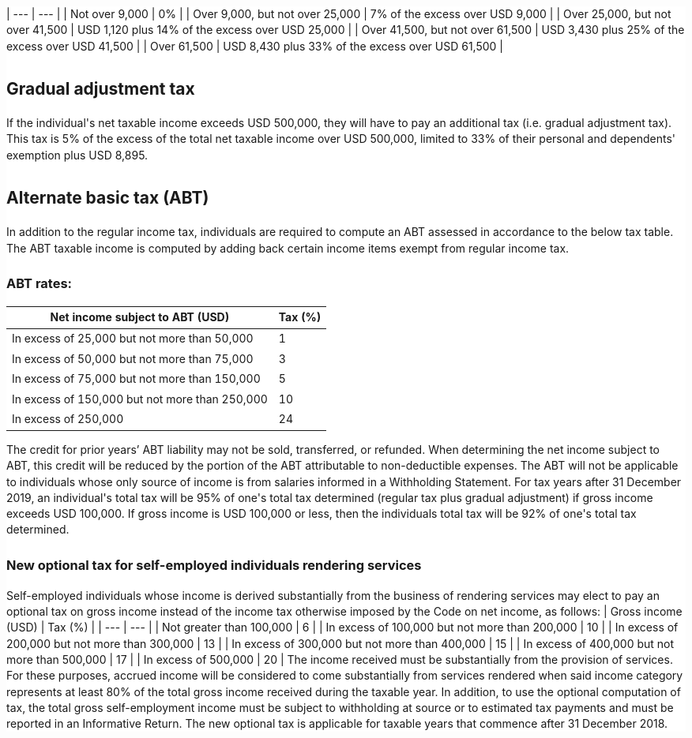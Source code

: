 | --- | --- |
| Not over 9,000 | 0% |
| Over 9,000, but not over 25,000 | 7% of the excess over USD 9,000 |
| Over 25,000, but not over 41,500 | USD 1,120 plus 14% of the excess over USD 25,000 |
| Over 41,500, but not over 61,500 | USD 3,430 plus 25% of the excess over USD 41,500 |
| Over 61,500 | USD 8,430 plus 33% of the excess over USD 61,500 |
## Gradual adjustment tax
If the individual's net taxable income exceeds USD 500,000, they will have to pay an additional tax (i.e. gradual adjustment tax). This tax is 5% of the excess of the total net taxable income over USD 500,000, limited to 33% of their personal and dependents' exemption plus USD 8,895.
## Alternate basic tax (ABT)
In addition to the regular income tax, individuals are required to compute an ABT assessed in accordance to the below tax table. The ABT taxable income is computed by adding back certain income items exempt from regular income tax.
### ABT rates:
| Net income subject to ABT (USD) | Tax (%) |
| --- | --- |
| In excess of 25,000 but not more than 50,000 | 1 |
| In excess of 50,000 but not more than 75,000 | 3 |
| In excess of 75,000 but not more than 150,000 | 5 |
| In excess of 150,000 but not more than 250,000 | 10 |
| In excess of 250,000 | 24 |
The credit for prior years’ ABT liability may not be sold, transferred, or refunded. When determining the net income subject to ABT, this credit will be reduced by the portion of the ABT attributable to non-deductible expenses.
The ABT will not be applicable to individuals whose only source of income is from salaries informed in a Withholding Statement.
For tax years after 31 December 2019, an individual's total tax will be 95% of one's total tax determined (regular tax plus gradual adjustment) if gross income exceeds USD 100,000. If gross income is USD 100,000 or less, then the individuals total tax will be 92% of one's total tax determined.
### New optional tax for self-employed individuals rendering services
Self-employed individuals whose income is derived substantially from the business of rendering services may elect to pay an optional tax on gross income instead of the income tax otherwise imposed by the Code on net income, as follows:
| Gross income (USD) | Tax (%) |
| --- | --- |
| Not greater than 100,000 | 6 |
| In excess of 100,000 but not more than 200,000 | 10 |
| In excess of 200,000 but not more than 300,000 | 13 |
| In excess of 300,000 but not more than 400,000 | 15 |
| In excess of 400,000 but not more than 500,000 | 17 |
| In excess of 500,000 | 20 |
The income received must be substantially from the provision of services. For these purposes, accrued income will be considered to come substantially from services rendered when said income category represents at least 80% of the total gross income received during the taxable year.
In addition, to use the optional computation of tax, the total gross self-employment income must be subject to withholding at source or to estimated tax payments and must be reported in an Informative Return.
The new optional tax is applicable for taxable years that commence after 31 December 2018.